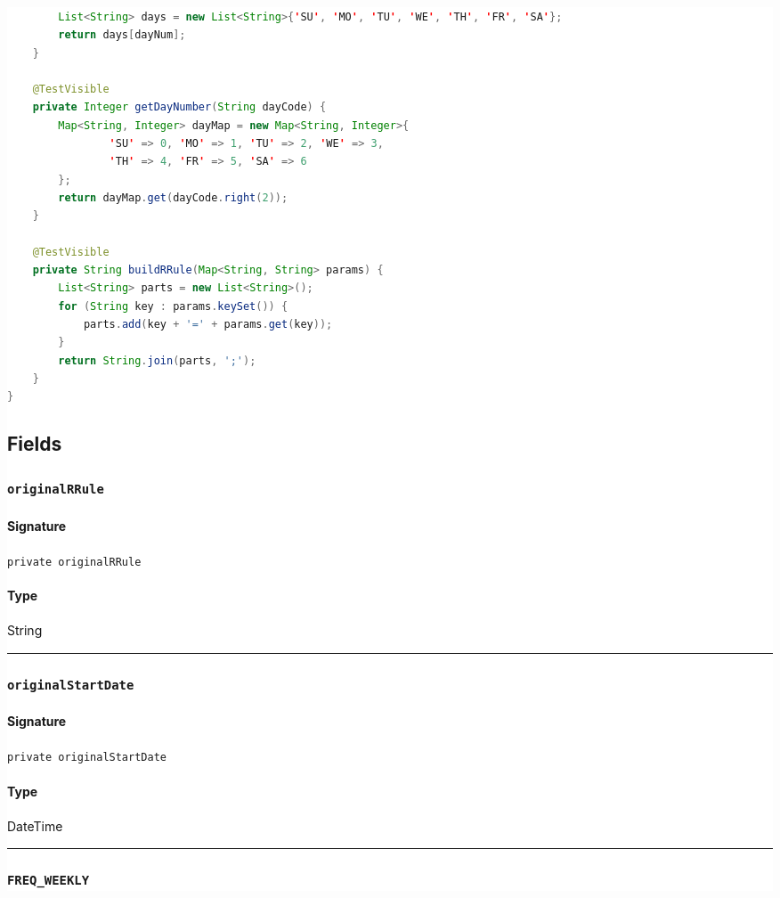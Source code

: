 ```java
        List<String> days = new List<String>{'SU', 'MO', 'TU', 'WE', 'TH', 'FR', 'SA'};
        return days[dayNum];
    }

    @TestVisible
    private Integer getDayNumber(String dayCode) {
        Map<String, Integer> dayMap = new Map<String, Integer>{
                'SU' => 0, 'MO' => 1, 'TU' => 2, 'WE' => 3,
                'TH' => 4, 'FR' => 5, 'SA' => 6
        };
        return dayMap.get(dayCode.right(2));
    }

    @TestVisible
    private String buildRRule(Map<String, String> params) {
        List<String> parts = new List<String>();
        for (String key : params.keySet()) {
            parts.add(key + '=' + params.get(key));
        }
        return String.join(parts, ';');
    }
}
```

## Fields
### `originalRRule`

#### Signature
```apex
private originalRRule
```

#### Type
String

---

### `originalStartDate`

#### Signature
```apex
private originalStartDate
```

#### Type
DateTime

---

### `FREQ_WEEKLY`
